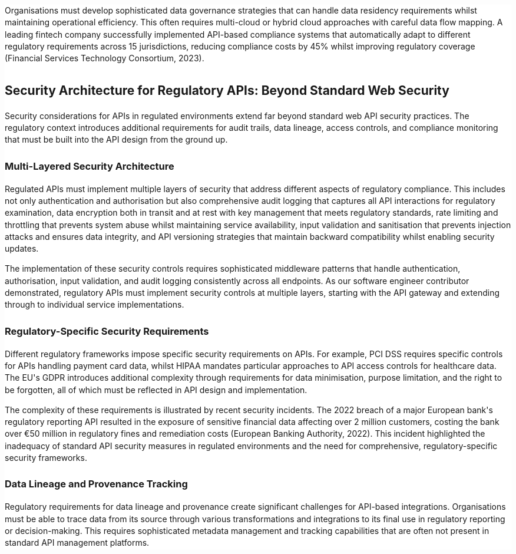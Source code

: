Organisations must develop sophisticated data governance strategies that can handle data residency requirements whilst maintaining operational efficiency. This often requires multi-cloud or hybrid cloud approaches with careful data flow mapping. A leading fintech company successfully implemented API-based compliance systems that automatically adapt to different regulatory requirements across 15 jurisdictions, reducing compliance costs by 45% whilst improving regulatory coverage (Financial Services Technology Consortium, 2023).

## Security Architecture for Regulatory APIs: Beyond Standard Web Security

Security considerations for APIs in regulated environments extend far beyond standard web API security practices. The regulatory context introduces additional requirements for audit trails, data lineage, access controls, and compliance monitoring that must be built into the API design from the ground up.

### Multi-Layered Security Architecture

Regulated APIs must implement multiple layers of security that address different aspects of regulatory compliance. This includes not only authentication and authorisation but also comprehensive audit logging that captures all API interactions for regulatory examination, data encryption both in transit and at rest with key management that meets regulatory standards, rate limiting and throttling that prevents system abuse whilst maintaining service availability, input validation and sanitisation that prevents injection attacks and ensures data integrity, and API versioning strategies that maintain backward compatibility whilst enabling security updates.

The implementation of these security controls requires sophisticated middleware patterns that handle authentication, authorisation, input validation, and audit logging consistently across all endpoints. As our software engineer contributor demonstrated, regulatory APIs must implement security controls at multiple layers, starting with the API gateway and extending through to individual service implementations.

### Regulatory-Specific Security Requirements

Different regulatory frameworks impose specific security requirements on APIs. For example, PCI DSS requires specific controls for APIs handling payment card data, whilst HIPAA mandates particular approaches to API access controls for healthcare data. The EU's GDPR introduces additional complexity through requirements for data minimisation, purpose limitation, and the right to be forgotten, all of which must be reflected in API design and implementation.

The complexity of these requirements is illustrated by recent security incidents. The 2022 breach of a major European bank's regulatory reporting API resulted in the exposure of sensitive financial data affecting over 2 million customers, costing the bank over €50 million in regulatory fines and remediation costs (European Banking Authority, 2022). This incident highlighted the inadequacy of standard API security measures in regulated environments and the need for comprehensive, regulatory-specific security frameworks.

### Data Lineage and Provenance Tracking

Regulatory requirements for data lineage and provenance create significant challenges for API-based integrations. Organisations must be able to trace data from its source through various transformations and integrations to its final use in regulatory reporting or decision-making. This requires sophisticated metadata management and tracking capabilities that are often not present in standard API management platforms.
